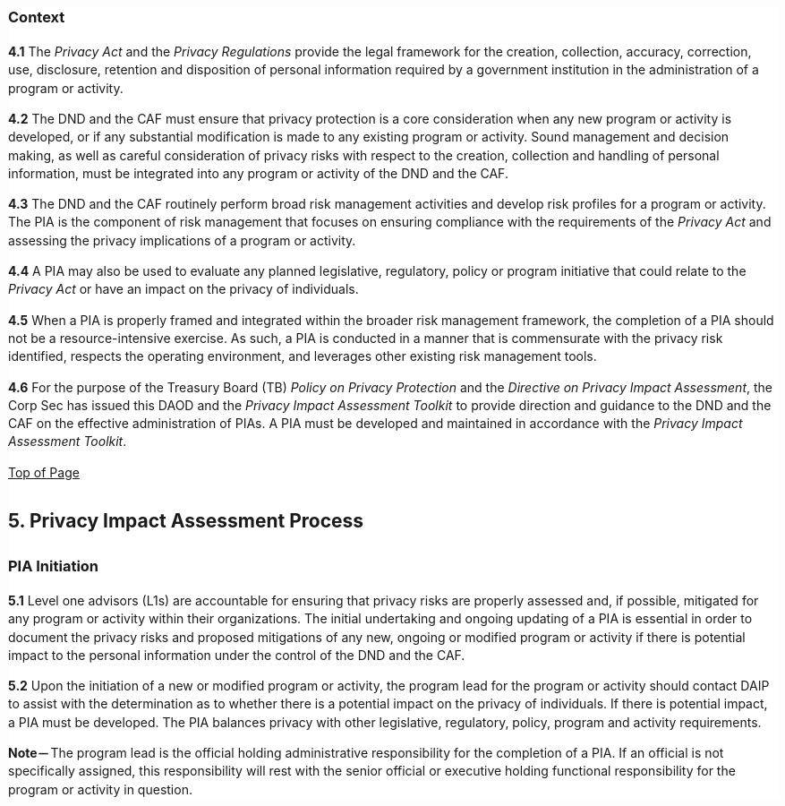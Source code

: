 ### Context

**4.1** The _Privacy Act_ and the _Privacy Regulations_ provide the legal framework for the creation, collection, accuracy, correction, use, disclosure, retention and disposition of personal information required by a government institution in the administration of a program or activity.

**4.2** The DND and the CAF must ensure that privacy protection is a core consideration when any new program or activity is developed, or if any substantial modification is made to any existing program or activity. Sound management and decision making, as well as careful consideration of privacy risks with respect to the creation, collection and handling of personal information, must be integrated into any program or activity of the DND and the CAF.

**4.3** The DND and the CAF routinely perform broad risk management activities and develop risk profiles for a program or activity. The PIA is the component of risk management that focuses on ensuring compliance with the requirements of the _Privacy Act_ and assessing the privacy implications of a program or activity.

**4.4** A PIA may also be used to evaluate any planned legislative, regulatory, policy or program initiative that could relate to the _Privacy Act_ or have an impact on the privacy of individuals.

**4.5** When a PIA is properly framed and integrated within the broader risk management framework, the completion of a PIA should not be a resource-intensive exercise. As such, a PIA is conducted in a manner that is commensurate with the privacy risk identified, respects the operating environment, and leverages other existing risk management tools.

**4.6** For the purpose of the Treasury Board (TB) _Policy on Privacy Protection_ and the _Directive on Privacy Impact Assessment_, the Corp Sec has issued this DAOD and the _Privacy Impact Assessment Toolkit_ to provide direction and guidance to the DND and the CAF on the effective administration of PIAs. A PIA must be developed and maintained in accordance with the _Privacy Impact Assessment Toolkit_.

[Top of Page](https://www.canada.ca/en/department-national-defence/corporate/policies-standards/defence-administrative-orders-directives/1000-series/1002/1002-5-privacy-impact-assessments.html#wb-tphp)

5\. Privacy Impact Assessment Process
-------------------------------------

### PIA Initiation

**5.1** Level one advisors (L1s) are accountable for ensuring that privacy risks are properly assessed and, if possible, mitigated for any program or activity within their organizations. The initial undertaking and ongoing updating of a PIA is essential in order to document the privacy risks and proposed mitigations of any new, ongoing or modified program or activity if there is potential impact to the personal information under the control of the DND and the CAF.

**5.2** Upon the initiation of a new or modified program or activity, the program lead for the program or activity should contact DAIP to assist with the determination as to whether there is a potential impact on the privacy of individuals. If there is potential impact, a PIA must be developed. The PIA balances privacy with other legislative, regulatory, policy, program and activity requirements.

**Note  ̶**  The program lead is the official holding administrative responsibility for the completion of a PIA. If an official is not specifically assigned, this responsibility will rest with the senior official or executive holding functional responsibility for the program or activity in question.

